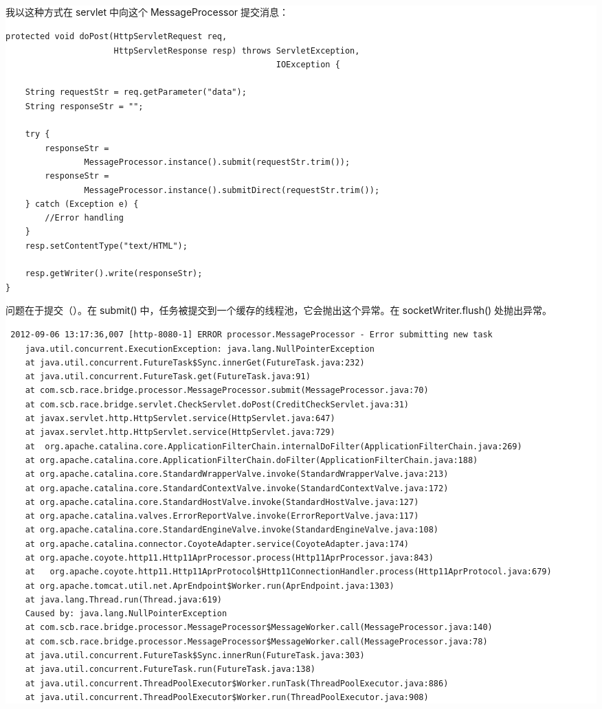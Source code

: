 我以这种方式在 servlet 中向这个 MessageProcessor 提交消息：

```
protected void doPost(HttpServletRequest req,
                      HttpServletResponse resp) throws ServletException,
                                                       IOException {

    String requestStr = req.getParameter("data");
    String responseStr = "";

    try {
        responseStr =
                MessageProcessor.instance().submit(requestStr.trim());
        responseStr =
                MessageProcessor.instance().submitDirect(requestStr.trim());
    } catch (Exception e) {
        //Error handling
    }
    resp.setContentType("text/HTML");

    resp.getWriter().write(responseStr);
} 
```

问题在于提交（）。在 submit() 中，任务被提交到一个缓存的线程池，它会抛出这个异常。在 socketWriter.flush() 处抛出异常。

```
 2012-09-06 13:17:36,007 [http-8080-1] ERROR processor.MessageProcessor - Error submitting new task
    java.util.concurrent.ExecutionException: java.lang.NullPointerException
    at java.util.concurrent.FutureTask$Sync.innerGet(FutureTask.java:232)
    at java.util.concurrent.FutureTask.get(FutureTask.java:91)
    at com.scb.race.bridge.processor.MessageProcessor.submit(MessageProcessor.java:70)
    at com.scb.race.bridge.servlet.CheckServlet.doPost(CreditCheckServlet.java:31)
    at javax.servlet.http.HttpServlet.service(HttpServlet.java:647)
    at javax.servlet.http.HttpServlet.service(HttpServlet.java:729)
    at  org.apache.catalina.core.ApplicationFilterChain.internalDoFilter(ApplicationFilterChain.java:269)
    at org.apache.catalina.core.ApplicationFilterChain.doFilter(ApplicationFilterChain.java:188)
    at org.apache.catalina.core.StandardWrapperValve.invoke(StandardWrapperValve.java:213)
    at org.apache.catalina.core.StandardContextValve.invoke(StandardContextValve.java:172)
    at org.apache.catalina.core.StandardHostValve.invoke(StandardHostValve.java:127)
    at org.apache.catalina.valves.ErrorReportValve.invoke(ErrorReportValve.java:117)
    at org.apache.catalina.core.StandardEngineValve.invoke(StandardEngineValve.java:108)
    at org.apache.catalina.connector.CoyoteAdapter.service(CoyoteAdapter.java:174)
    at org.apache.coyote.http11.Http11AprProcessor.process(Http11AprProcessor.java:843)
    at   org.apache.coyote.http11.Http11AprProtocol$Http11ConnectionHandler.process(Http11AprProtocol.java:679)
    at org.apache.tomcat.util.net.AprEndpoint$Worker.run(AprEndpoint.java:1303)
    at java.lang.Thread.run(Thread.java:619)
    Caused by: java.lang.NullPointerException
    at com.scb.race.bridge.processor.MessageProcessor$MessageWorker.call(MessageProcessor.java:140)
    at com.scb.race.bridge.processor.MessageProcessor$MessageWorker.call(MessageProcessor.java:78)
    at java.util.concurrent.FutureTask$Sync.innerRun(FutureTask.java:303)
    at java.util.concurrent.FutureTask.run(FutureTask.java:138)
    at java.util.concurrent.ThreadPoolExecutor$Worker.runTask(ThreadPoolExecutor.java:886)
    at java.util.concurrent.ThreadPoolExecutor$Worker.run(ThreadPoolExecutor.java:908) 
```
